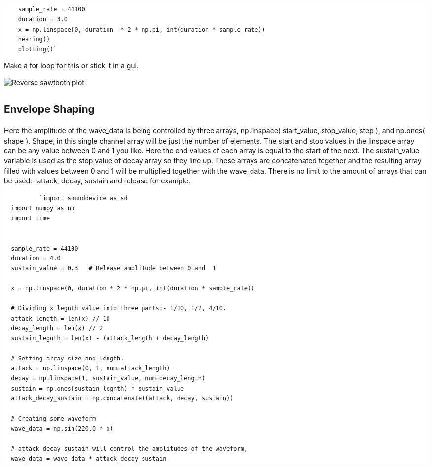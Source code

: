 
        sample_rate = 44100
        duration = 3.0
        x = np.linspace(0, duration  * 2 * np.pi, int(duration * sample_rate))
        hearing()
        plotting()` 
          

Make a for loop for this or stick it in a gui.

![Reverse sawtooth plot](https://d33wubrfki0l68.cloudfront.net/b14ec547ee9f2a7c0504c48e6a1ab6ebb24b61d6/ae0c0/media/reverse_sawtooth.jpg)

## Envelope Shaping

Here the amplitude of the wave\_data is being controlled by three arrays, np.linspace( start\_value, stop\_value, step ), and np.ones( shape ). Shape, in this single channel array will be just the number of elements. The start and stop values in the linspace array can be any value between 0 and 1 you like. Here the end values of each array is equal to the start of the next. The sustain\_value variable is used as the stop value of decay array so they line up. These arrays are concatenated together and the resulting array filled with values between 0 and 1 will be multiplied together with the wave\_data. There is no limit to the amount of arrays that can be used:- attack, decay, sustain and release for example.

              `import sounddevice as sd
      import numpy as np
      import time


      sample_rate = 44100
      duration = 4.0
      sustain_value = 0.3   # Release amplitude between 0 and  1

      x = np.linspace(0, duration * 2 * np.pi, int(duration * sample_rate))

      # Dividing x legnth value into three parts:- 1/10, 1/2, 4/10.
      attack_length = len(x) // 10
      decay_length = len(x) // 2
      sustain_legnth = len(x) - (attack_length + decay_length)

      # Setting array size and length.
      attack = np.linspace(0, 1, num=attack_length)
      decay = np.linspace(1, sustain_value, num=decay_length)
      sustain = np.ones(sustain_legnth) * sustain_value
      attack_decay_sustain = np.concatenate((attack, decay, sustain))

      # Creating some waveform
      wave_data = np.sin(220.0 * x)

      # attack_decay_sustain will control the amplitudes of the waveform,
      wave_data = wave_data * attack_decay_sustain
